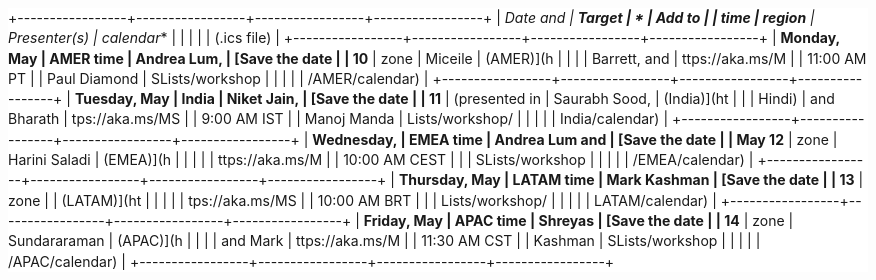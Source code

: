 
+-----------------+-----------------+-----------------+-----------------+
| **Date and      | **Target        | *               | **Add to        |
| time**          | region**        | *Presenter(s)** | calendar**      |
|                 |                 |                 | (.ics file)     |
+-----------------+-----------------+-----------------+-----------------+
| **Monday, May   | **AMER** time   | Andrea Lum,     | [Save the date  |
| 10**            | zone            | Miceile         | (AMER)](h       |
|                 |                 | Barrett, and    | ttps://aka.ms/M |
| 11:00 AM PT     |                 | Paul Diamond    | SLists/workshop |
|                 |                 |                 | /AMER/calendar) |
+-----------------+-----------------+-----------------+-----------------+
| **Tuesday, May  | **India**       | Niket Jain,     | [Save the date  |
| 11**            | (presented in   | Saurabh Sood,   | (India)](ht     |
|                 | Hindi)          | and Bharath     | tps://aka.ms/MS |
| 9:00 AM IST     |                 | Manoj Manda     | Lists/workshop/ |
|                 |                 |                 | India/calendar) |
+-----------------+-----------------+-----------------+-----------------+
| **Wednesday,    | **EMEA** time   | Andrea Lum and  | [Save the date  |
| May 12**        | zone            | Harini Saladi   | (EMEA)](h       |
|                 |                 |                 | ttps://aka.ms/M |
| 10:00 AM CEST   |                 |                 | SLists/workshop |
|                 |                 |                 | /EMEA/calendar) |
+-----------------+-----------------+-----------------+-----------------+
| **Thursday, May | **LATAM** time  | Mark Kashman    | [Save the date  |
| 13**            | zone            |                 | (LATAM)](ht     |
|                 |                 |                 | tps://aka.ms/MS |
| 10:00 AM BRT    |                 |                 | Lists/workshop/ |
|                 |                 |                 | LATAM/calendar) |
+-----------------+-----------------+-----------------+-----------------+
| **Friday, May   | **APAC** time   | Shreyas         | [Save the date  |
| 14**            | zone            | Sundararaman    | (APAC)](h       |
|                 |                 | and Mark        | ttps://aka.ms/M |
| 11:30 AM CST    |                 | Kashman         | SLists/workshop |
|                 |                 |                 | /APAC/calendar) |
+-----------------+-----------------+-----------------+-----------------+
